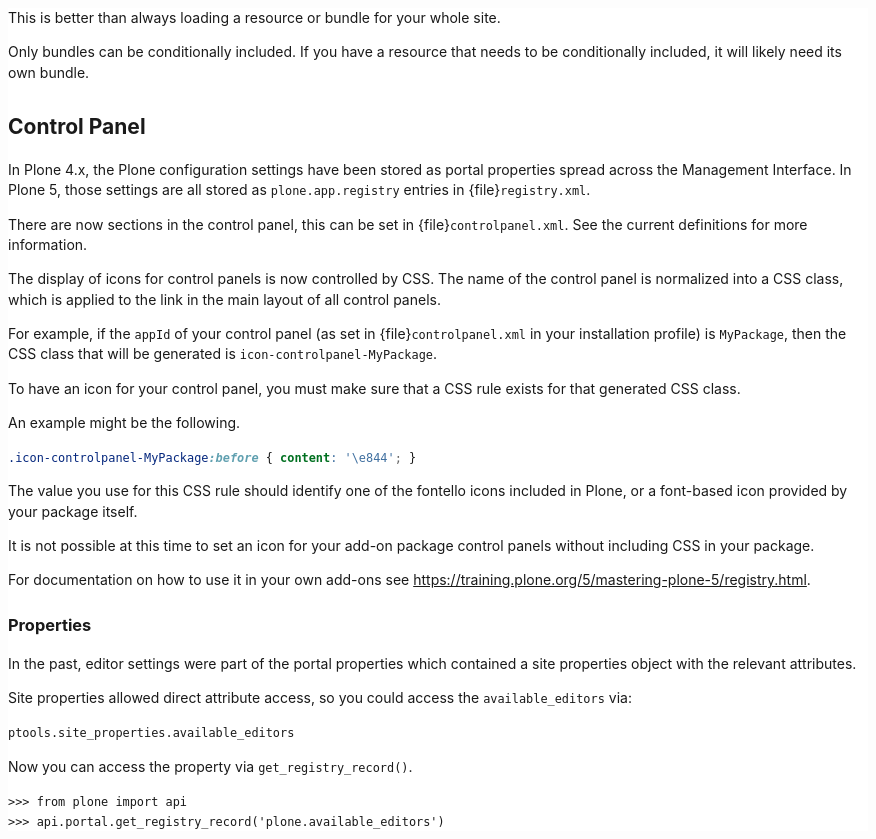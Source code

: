 This is better than always loading a resource or bundle for your whole site.

Only bundles can be conditionally included.
If you have a resource that needs to be conditionally included, it will likely need its own bundle.


## Control Panel

In Plone 4.x, the Plone configuration settings have been stored as portal properties spread across the Management Interface.
In Plone 5, those settings are all stored as `plone.app.registry` entries in {file}`registry.xml`.

There are now sections in the control panel, this can be set in {file}`controlpanel.xml`.
See the current definitions for more information.

The display of icons for control panels is now controlled by CSS.
The name of the control panel is normalized into a CSS class, which is applied to the link in the main layout of all control panels.

For example, if the `appId` of your control panel (as set in {file}`controlpanel.xml` in your installation profile) is `MyPackage`, then the CSS class that will be generated is `icon-controlpanel-MyPackage`.

To have an icon for your control panel, you must make sure that a CSS rule exists for that generated CSS class.

An example might be the following.

```css
.icon-controlpanel-MyPackage:before { content: '\e844'; }
```

The value you use for this CSS rule should identify one of the fontello icons included in Plone, or a font-based icon provided by your package itself.

It is not possible at this time to set an icon for your add-on package control panels without including CSS in your package.

For documentation on how to use it in your own add-ons see https://training.plone.org/5/mastering-plone-5/registry.html.


### Properties

In the past, editor settings were part of the portal properties which contained a site properties object with the relevant attributes.

Site properties allowed direct attribute access, so you could access the `available_editors` via:

```
ptools.site_properties.available_editors
```

Now you can access the property via `get_registry_record()`.

```pycon
>>> from plone import api
>>> api.portal.get_registry_record('plone.available_editors')
```
